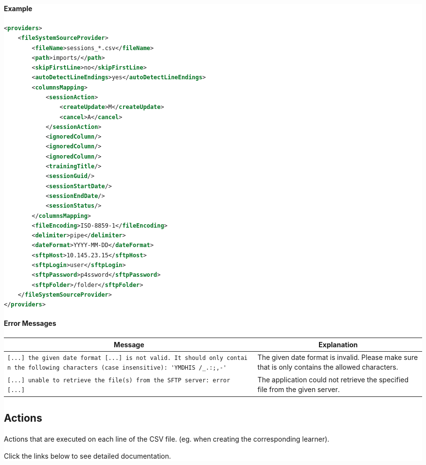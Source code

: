 #### Example

```xml
<providers>
	<fileSystemSourceProvider>
		<fileName>sessions_*.csv</fileName>
		<path>imports/</path>
		<skipFirstLine>no</skipFirstLine>
		<autoDetectLineEndings>yes</autoDetectLineEndings>
		<columnsMapping>
			<sessionAction>
				<createUpdate>M</createUpdate>
				<cancel>A</cancel>
			</sessionAction>
			<ignoredColumn/>
			<ignoredColumn/>
			<ignoredColumn/>
			<trainingTitle/>
			<sessionGuid/>
			<sessionStartDate/>
			<sessionEndDate/>
			<sessionStatus/>
		</columnsMapping>
		<fileEncoding>ISO-8859-1</fileEncoding>
		<delimiter>pipe</delimiter>
		<dateFormat>YYYY-MM-DD</dateFormat>
		<sftpHost>10.145.23.15</sftpHost>
		<sftpLogin>user</sftpLogin>
		<sftpPassword>p4ssword</sftpPassword>
		<sftpFolder>/folder</sftpFolder>
	</fileSystemSourceProvider>
</providers>

```

#### Error Messages

Message | Explanation
--- | ---
`[...] the given date format [...] is not valid. It should only contain the following characters (case insensitive): 'YMDHIS /_.:;,-'` | The given date format is invalid. Please make sure that is only contains the allowed characters.
`[...] unable to retrieve the file(s) from the SFTP server: error [...]` | 	The application could not retrieve the specified file from the given server.





## Actions
Actions that are executed on each line of the CSV file. (eg. when creating the corresponding learner).

Click the links below to see detailed documentation.
